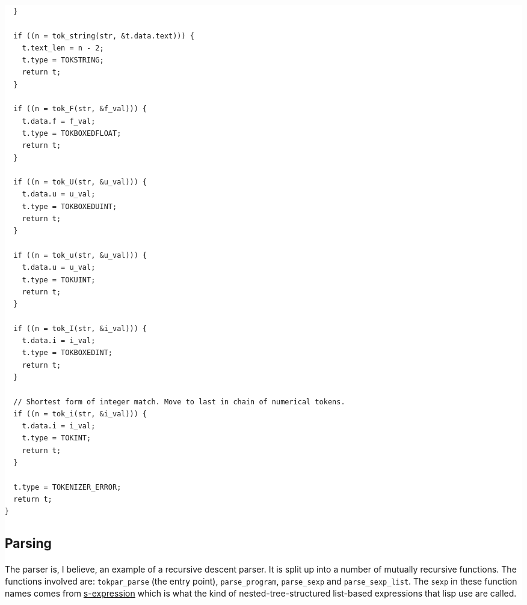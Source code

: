 ```
  }

  if ((n = tok_string(str, &t.data.text))) {
    t.text_len = n - 2;
    t.type = TOKSTRING;
    return t;
  }

  if ((n = tok_F(str, &f_val))) {
    t.data.f = f_val;
    t.type = TOKBOXEDFLOAT;
    return t;
  }

  if ((n = tok_U(str, &u_val))) {
    t.data.u = u_val;
    t.type = TOKBOXEDUINT;
    return t;
  }

  if ((n = tok_u(str, &u_val))) {
    t.data.u = u_val;
    t.type = TOKUINT;
    return t;
  }

  if ((n = tok_I(str, &i_val))) {
    t.data.i = i_val;
    t.type = TOKBOXEDINT;
    return t;
  }

  // Shortest form of integer match. Move to last in chain of numerical tokens.
  if ((n = tok_i(str, &i_val))) {
    t.data.i = i_val;
    t.type = TOKINT;
    return t;
  }

  t.type = TOKENIZER_ERROR;
  return t;
}
```

## Parsing

The parser is, I believe, an example of a recursive descent parser. It
is split up into a number of mutually recursive functions. The
functions involved are: `tokpar_parse` (the entry point),
`parse_program`, `parse_sexp` and `parse_sexp_list`.  The `sexp` in
these function names comes from
[s-expression](https://en.wikipedia.org/wiki/S-expression) which is
what the kind of nested-tree-structured list-based expressions that
lisp use are called.
